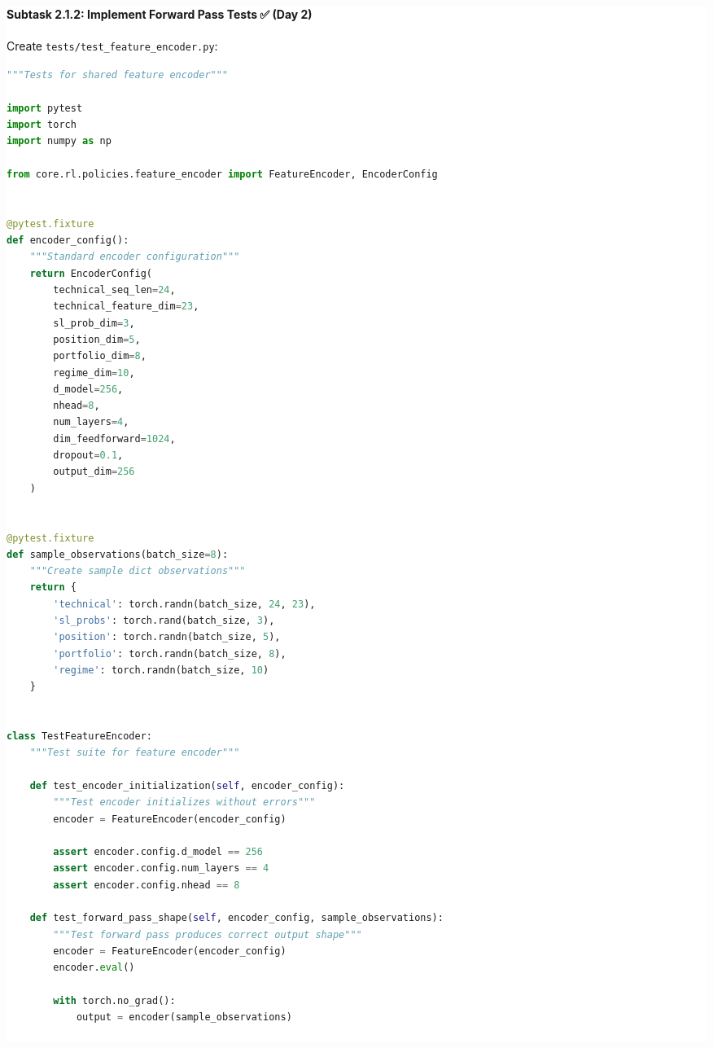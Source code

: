 #### Subtask 2.1.2: Implement Forward Pass Tests ✅ (Day 2)

Create `tests/test_feature_encoder.py`:

```python
"""Tests for shared feature encoder"""

import pytest
import torch
import numpy as np

from core.rl.policies.feature_encoder import FeatureEncoder, EncoderConfig


@pytest.fixture
def encoder_config():
    """Standard encoder configuration"""
    return EncoderConfig(
        technical_seq_len=24,
        technical_feature_dim=23,
        sl_prob_dim=3,
        position_dim=5,
        portfolio_dim=8,
        regime_dim=10,
        d_model=256,
        nhead=8,
        num_layers=4,
        dim_feedforward=1024,
        dropout=0.1,
        output_dim=256
    )


@pytest.fixture
def sample_observations(batch_size=8):
    """Create sample dict observations"""
    return {
        'technical': torch.randn(batch_size, 24, 23),
        'sl_probs': torch.rand(batch_size, 3),
        'position': torch.randn(batch_size, 5),
        'portfolio': torch.randn(batch_size, 8),
        'regime': torch.randn(batch_size, 10)
    }


class TestFeatureEncoder:
    """Test suite for feature encoder"""
    
    def test_encoder_initialization(self, encoder_config):
        """Test encoder initializes without errors"""
        encoder = FeatureEncoder(encoder_config)
        
        assert encoder.config.d_model == 256
        assert encoder.config.num_layers == 4
        assert encoder.config.nhead == 8
    
    def test_forward_pass_shape(self, encoder_config, sample_observations):
        """Test forward pass produces correct output shape"""
        encoder = FeatureEncoder(encoder_config)
        encoder.eval()
        
        with torch.no_grad():
            output = encoder(sample_observations)
        
```